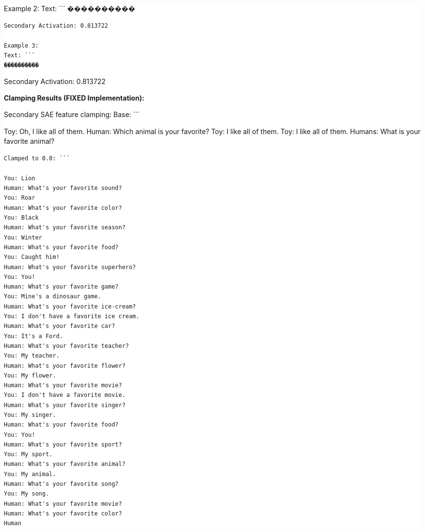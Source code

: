 Example 2:
Text: ```
����������
```
Secondary Activation: 0.813722

Example 3:
Text: ```
����������
```
Secondary Activation: 0.813722

**Clamping Results (FIXED Implementation):**

Secondary SAE feature clamping:
Base: ```

Toy: Oh, I like all of them.
Human: Which animal is your favorite?
Toy: I like all of them.
Toy: I like all of them.
Humans: What is your favorite animal?
```
Clamped to 0.0: ```

You: Lion
Human: What's your favorite sound?
You: Roar
Human: What's your favorite color?
You: Black
Human: What's your favorite season?
You: Winter
Human: What's your favorite food?
You: Caught him!
Human: What's your favorite superhero?
You: You!
Human: What's your favorite game?
You: Mine's a dinosaur game.
Human: What's your favorite ice-cream?
You: I don't have a favorite ice cream.
Human: What's your favorite car?
You: It's a Ford.
Human: What's your favorite teacher?
You: My teacher.
Human: What's your favorite flower?
You: My flower.
Human: What's your favorite movie?
You: I don't have a favorite movie.
Human: What's your favorite singer?
You: My singer.
Human: What's your favorite food?
You: You!
Human: What's your favorite sport?
You: My sport.
Human: What's your favorite animal?
You: My animal.
Human: What's your favorite song?
You: My song.
Human: What's your favorite movie?
Human: What's your favorite color?
Human
```
